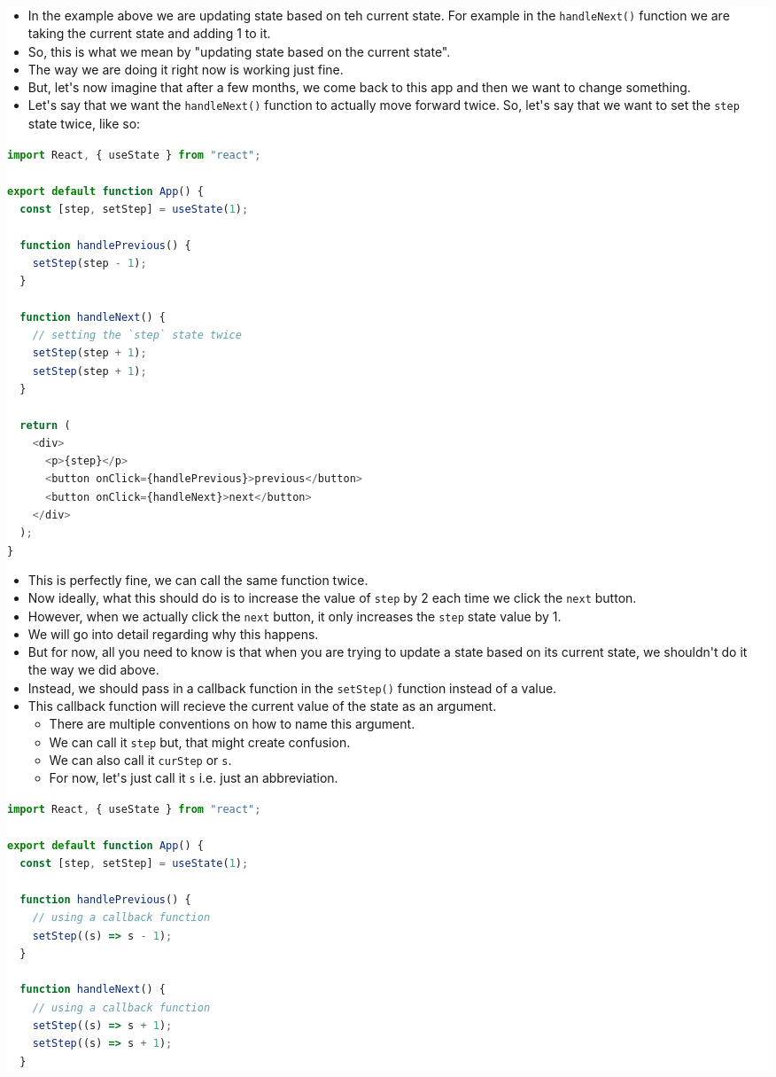 - In the example above we are updating state based on teh current state. For example in the `handleNext()` function we are taking the current state and adding 1 to it.
- So, this is what we mean by "updating state based on the current state".
- The way we are doing it right now is working just fine.
- But, let's now imagine that after a few months, we come back to this app and then we want to change something.
- Let's say that we want the `handleNext()` function to actually move forward twice. So, let's say that we want to set the `step` state twice, like so:

```javascript
import React, { useState } from "react";

export default function App() {
  const [step, setStep] = useState(1);

  function handlePrevious() {
    setStep(step - 1);
  }

  function handleNext() {
    // setting the `step` state twice
    setStep(step + 1);
    setStep(step + 1);
  }

  return (
    <div>
      <p>{step}</p>
      <button onClick={handlePrevious}>previous</button>
      <button onClick={handleNext}>next</button>
    </div>
  );
}
```

- This is perfectly fine, we can call the same function twice.
- Now ideally, what this should do is to increase the value of `step` by 2 each time we click the `next` button.
- However, when we actually click the `next` button, it only increases the `step` state value by 1.
- We will go into detail regarding why this happens.
- But for now, all you need to know is that when you are trying to update a state based on its current state, we shouldn't do it the way we did above.
- Instead, we should pass in a callback function in the `setStep()` function instead of a value.
- This callback function will recieve the current value of the state as an argument.
  - There are multiple conventions on how to name this argument.
  - We can call it `step` but, that might create confusion.
  - We can also call it `curStep` or `s`.
  - For now, let's just call it `s` i.e. just an abbreviation.

```javascript
import React, { useState } from "react";

export default function App() {
  const [step, setStep] = useState(1);

  function handlePrevious() {
    // using a callback function
    setStep((s) => s - 1);
  }

  function handleNext() {
    // using a callback function
    setStep((s) => s + 1);
    setStep((s) => s + 1);
  }
```